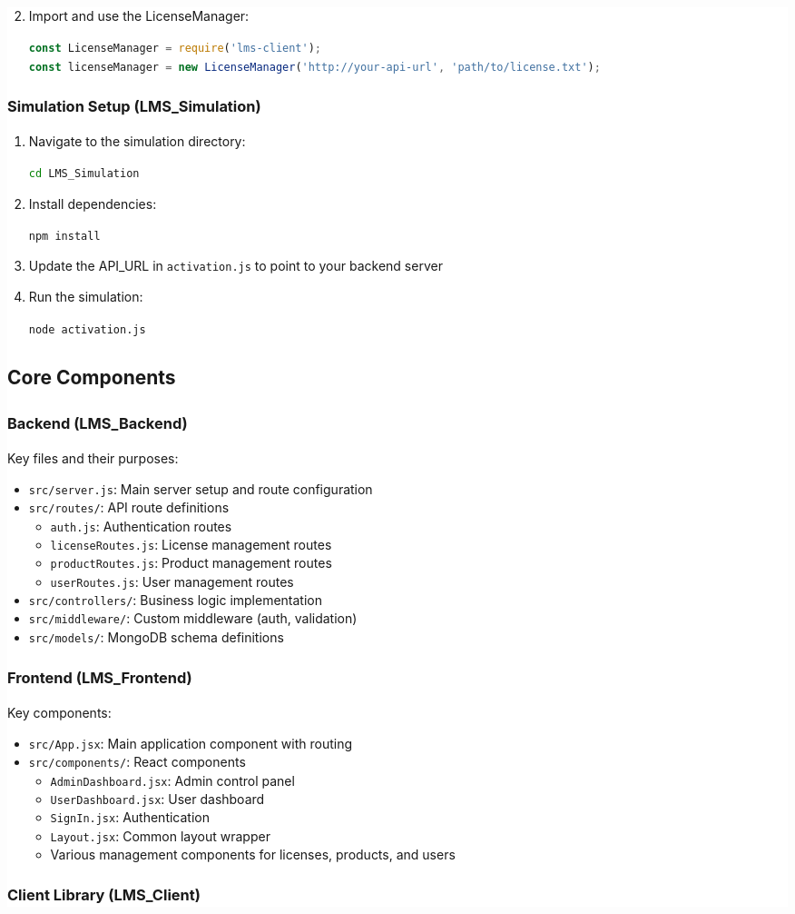 2. Import and use the LicenseManager:
   ```javascript
   const LicenseManager = require('lms-client');
   const licenseManager = new LicenseManager('http://your-api-url', 'path/to/license.txt');
   ```

### Simulation Setup (LMS_Simulation)

1. Navigate to the simulation directory:
   ```bash
   cd LMS_Simulation
   ```

2. Install dependencies:
   ```bash
   npm install
   ```

3. Update the API_URL in `activation.js` to point to your backend server

4. Run the simulation:
   ```bash
   node activation.js
   ```

## Core Components

### Backend (LMS_Backend)

Key files and their purposes:

- `src/server.js`: Main server setup and route configuration
- `src/routes/`: API route definitions
  - `auth.js`: Authentication routes
  - `licenseRoutes.js`: License management routes
  - `productRoutes.js`: Product management routes
  - `userRoutes.js`: User management routes
- `src/controllers/`: Business logic implementation
- `src/middleware/`: Custom middleware (auth, validation)
- `src/models/`: MongoDB schema definitions

### Frontend (LMS_Frontend)

Key components:

- `src/App.jsx`: Main application component with routing
- `src/components/`: React components
  - `AdminDashboard.jsx`: Admin control panel
  - `UserDashboard.jsx`: User dashboard
  - `SignIn.jsx`: Authentication
  - `Layout.jsx`: Common layout wrapper
  - Various management components for licenses, products, and users

### Client Library (LMS_Client)
